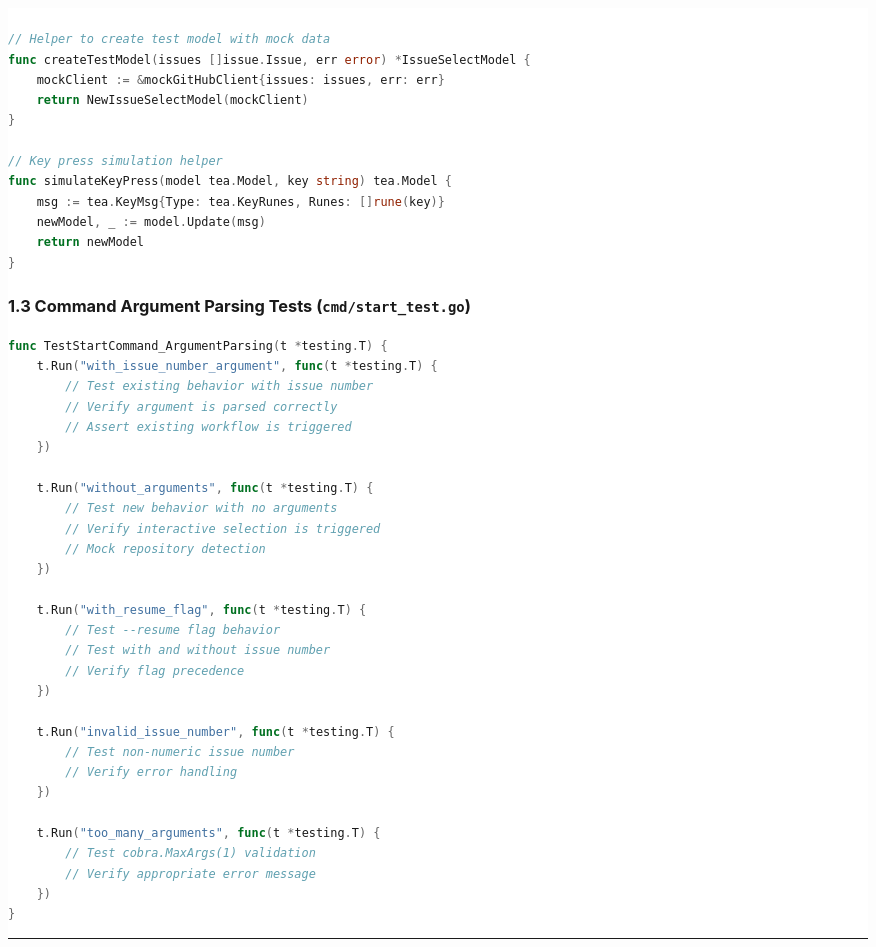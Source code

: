 ```go

// Helper to create test model with mock data
func createTestModel(issues []issue.Issue, err error) *IssueSelectModel {
    mockClient := &mockGitHubClient{issues: issues, err: err}
    return NewIssueSelectModel(mockClient)
}

// Key press simulation helper
func simulateKeyPress(model tea.Model, key string) tea.Model {
    msg := tea.KeyMsg{Type: tea.KeyRunes, Runes: []rune(key)}
    newModel, _ := model.Update(msg)
    return newModel
}
```

### 1.3 Command Argument Parsing Tests (`cmd/start_test.go`)

```go
func TestStartCommand_ArgumentParsing(t *testing.T) {
    t.Run("with_issue_number_argument", func(t *testing.T) {
        // Test existing behavior with issue number
        // Verify argument is parsed correctly
        // Assert existing workflow is triggered
    })
    
    t.Run("without_arguments", func(t *testing.T) {
        // Test new behavior with no arguments
        // Verify interactive selection is triggered
        // Mock repository detection
    })
    
    t.Run("with_resume_flag", func(t *testing.T) {
        // Test --resume flag behavior
        // Test with and without issue number
        // Verify flag precedence
    })
    
    t.Run("invalid_issue_number", func(t *testing.T) {
        // Test non-numeric issue number
        // Verify error handling
    })
    
    t.Run("too_many_arguments", func(t *testing.T) {
        // Test cobra.MaxArgs(1) validation
        // Verify appropriate error message
    })
}
```

---
